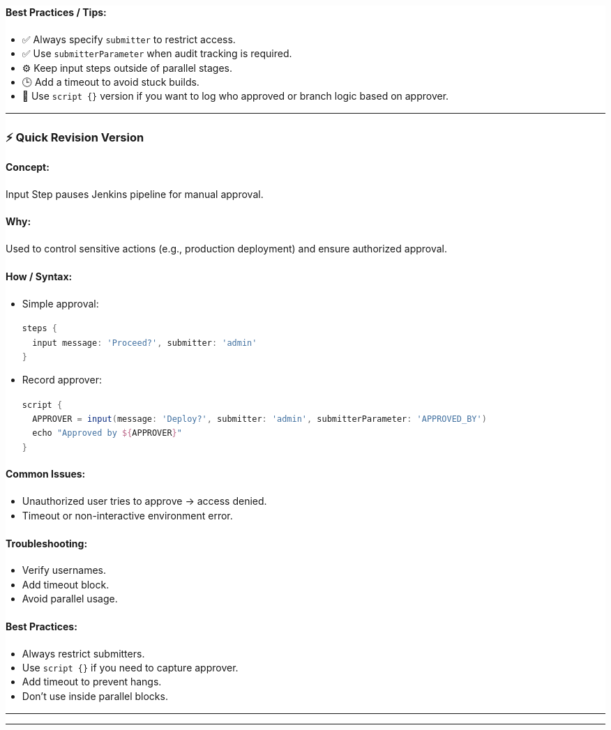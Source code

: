 
#### **Best Practices / Tips:**

* ✅ Always specify `submitter` to restrict access.
* ✅ Use `submitterParameter` when audit tracking is required.
* ⚙️ Keep input steps outside of parallel stages.
* 🕒 Add a timeout to avoid stuck builds.
* 🧾 Use `script {}` version if you want to log who approved or branch logic based on approver.

---

### ⚡ Quick Revision Version

#### **Concept:**

Input Step pauses Jenkins pipeline for manual approval.

#### **Why:**

Used to control sensitive actions (e.g., production deployment) and ensure authorized approval.

#### **How / Syntax:**

* Simple approval:

  ```groovy
  steps {
    input message: 'Proceed?', submitter: 'admin'
  }
  ```
* Record approver:

  ```groovy
  script {
    APPROVER = input(message: 'Deploy?', submitter: 'admin', submitterParameter: 'APPROVED_BY')
    echo "Approved by ${APPROVER}"
  }
  ```

#### **Common Issues:**

* Unauthorized user tries to approve → access denied.
* Timeout or non-interactive environment error.

#### **Troubleshooting:**

* Verify usernames.
* Add timeout block.
* Avoid parallel usage.

#### **Best Practices:**

* Always restrict submitters.
* Use `script {}` if you need to capture approver.
* Add timeout to prevent hangs.
* Don’t use inside parallel blocks.

---
---
